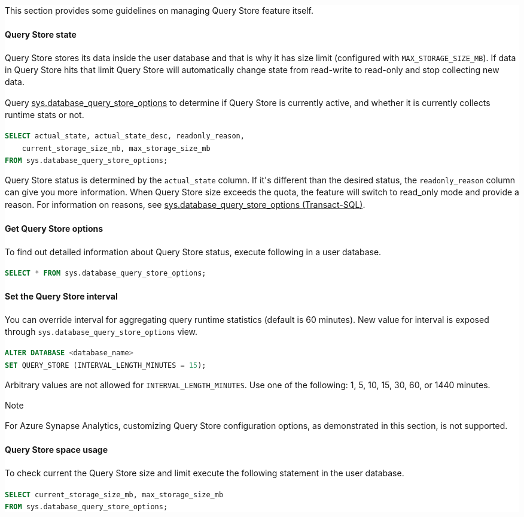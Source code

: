 This section provides some guidelines on managing Query Store feature itself.

#### Query Store state

Query Store stores its data inside the user database and that is why it has size limit (configured with `MAX_STORAGE_SIZE_MB`). If data in Query Store hits that limit Query Store will automatically change state from read-write to read-only and stop collecting new data.

Query [sys.database_query_store_options](../../relational-databases/system-catalog-views/sys-database-query-store-options-transact-sql.md) to determine if Query Store is currently active, and whether it is currently collects runtime stats or not.

```sql
SELECT actual_state, actual_state_desc, readonly_reason,
    current_storage_size_mb, max_storage_size_mb
FROM sys.database_query_store_options;
```

Query Store status is determined by the `actual_state` column. If it's different than the desired status, the `readonly_reason` column can give you more information. When Query Store size exceeds the quota, the feature will switch to read_only mode and provide a reason. For information on reasons, see [sys.database_query_store_options (Transact-SQL)](../system-catalog-views/sys-database-query-store-options-transact-sql.md).

#### Get Query Store options

To find out detailed information about Query Store status, execute following in a user database.

```sql
SELECT * FROM sys.database_query_store_options;
```

#### Set the Query Store interval

You can override interval for aggregating query runtime statistics (default is 60 minutes). New value for interval is exposed through `sys.database_query_store_options` view.

```sql
ALTER DATABASE <database_name>
SET QUERY_STORE (INTERVAL_LENGTH_MINUTES = 15);
```

Arbitrary values are not allowed for `INTERVAL_LENGTH_MINUTES`. Use one of the following: 1, 5, 10, 15, 30, 60, or 1440 minutes.

> [!NOTE]  
> For Azure Synapse Analytics, customizing Query Store configuration options, as demonstrated in this section, is not supported.

#### Query Store space usage

To check current the Query Store size and limit execute the following statement in the user database.

```sql
SELECT current_storage_size_mb, max_storage_size_mb
FROM sys.database_query_store_options;
```
